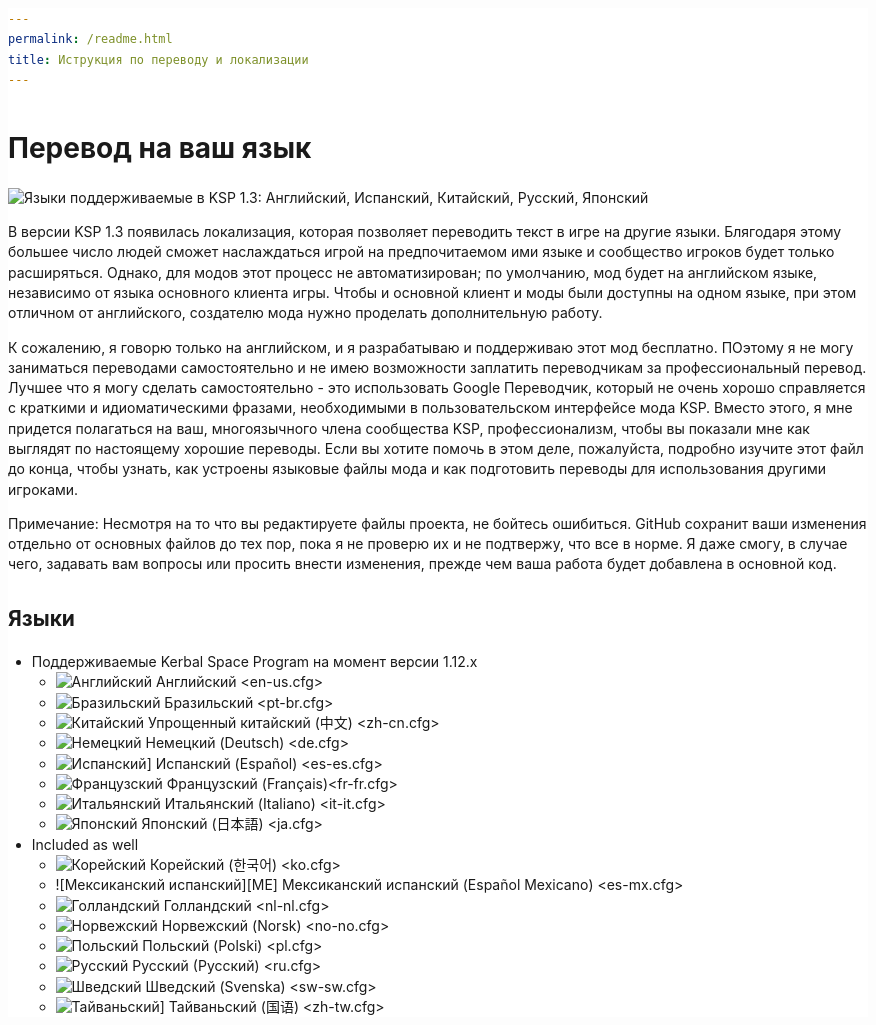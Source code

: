 ```yaml
---
permalink: /readme.html
title: Иструкция по переводу и локализации
---
```








# Перевод на ваш язык

![Языки поддерживаемые в KSP 1.3: Английский, Испанский, Китайский, Русский, Японский](https://i.imgur.com/DbCCJWK.png)

В версии KSP 1.3 появилась локализация, которая позволяет переводить текст в игре на другие языки. Блягодаря этому большее число людей сможет наслаждаться игрой на предпочитаемом ими языке и сообщество игроков будет только расширяться. Однако, для модов этот процесс не автоматизирован; по умолчанию, мод будет на английском языке, независимо от языка основного клиента игры. Чтобы и основной клиент и моды были доступны на одном языке, при этом отличном от английского, создателю мода нужно проделать дополнительную работу.

К сожалению, я говорю только на английском, и я разрабатываю и поддерживаю этот мод бесплатно. ПОэтому я не могу заниматься переводами самостоятельно и не имею возможности заплатить  переводчикам за профессиональный перевод. Лучшее что я могу сделать самостоятельно - это использовать Google Переводчик, который не очень хорошо справляется с краткими и идиоматическими фразами, необходимыми в пользовательском интерфейсе мода KSP. Вместо этого, я мне придется полагаться на ваш, многоязычного члена сообщества KSP, профессионализм, чтобы вы показали мне как выглядят по настоящему хорошие переводы. Если вы хотите помочь в этом деле, пожалуйста, подробно изучите этот файл до конца, чтобы узнать, как устроены языковые файлы мода и как подготовить переводы для использования другими игроками.

Примечание: Несмотря на то что вы редактируете файлы проекта, не бойтесь ошибиться. GitHub сохранит ваши изменения отдельно от основных файлов до тех пор, пока я не проверю их и не подтвержу, что все в норме. Я даже смогу, в случае чего, задавать вам вопросы или просить внести изменения, прежде чем ваша работа будет добавлена в основной код.

## Языки

* Поддерживаемые Kerbal Space Program на момент версии 1.12.x
  * ![Английский][EN] Английский <en-us.cfg>
  * ![Бразильский][BR] Бразильский <pt-br.cfg>
  * ![Китайский][CN] Упрощенный китайский (中文) <zh-cn.cfg>
  * ![Немецкий][DE] Немецкий (Deutsch) <de.cfg>
  * ![Испанский][ES]] Испанский (Español) <es-es.cfg>
  * ![Французский][FR] Французский (Français)<fr-fr.cfg>
  * ![Итальянский][IT] Итальянский (Italiano) <it-it.cfg>
  * ![Японский][JA] Японский (日本語) <ja.cfg>
* Included as well
  * ![Корейский][KO] Корейский (한국어) <ko.cfg>
  * ![Мексиканский испанский][ME] Мексиканский испанский (Español Mexicano) <es-mx.cfg>
  * ![Голландский][NL] Голландский <nl-nl.cfg>
  * ![Норвежский][NO] Норвежский (Norsk) <no-no.cfg>
  * ![Польский][PO] Польский (Polski) <pl.cfg>
  * ![Русский][RU] Русский (Русский) <ru.cfg>
  * ![Шведский][SW] Шведский (Svenska) <sw-sw.cfg>
  * ![Тайваньский][TW]] Тайваньский (国语) <zh-tw.cfg>


[EN]: https://raw.githubusercontent.com/zer0Kerbal/zer0Kerbal/zed'K/img/EN.png "English"  
[BR]: https://raw.githubusercontent.com/zer0Kerbal/zer0Kerbal/zed'K/img/BR.png "Português Brasil"
[CN]: https://raw.githubusercontent.com/zer0Kerbal/zer0Kerbal/zed'K/img/CH.png "中文"  
[DE]: https://raw.githubusercontent.com/zer0Kerbal/zer0Kerbal/zed'K/img/DE.png "Deutsch"  
[ES]: https://raw.githubusercontent.com/zer0Kerbal/zer0Kerbal/zed'K/img/ES.png "Español"  
[FR]: https://raw.githubusercontent.com/zer0Kerbal/zer0Kerbal/zed'K/img/FR.png "Français"  
[IT]: https://raw.githubusercontent.com/zer0Kerbal/zer0Kerbal/zed'K/img/IT.png "Italiano"  
[JA]: https://raw.githubusercontent.com/zer0Kerbal/zer0Kerbal/zed'K/img/JA.png "日本語"  
[KO]: https://raw.githubusercontent.com/zer0Kerbal/zer0Kerbal/zed'K/img/KO.png "한국어"  
[MX]: https://raw.githubusercontent.com/zer0Kerbal/zer0Kerbal/zed'K/img/MX.png "Mexicano Español"  
[NL]: https://raw.githubusercontent.com/zer0Kerbal/zer0Kerbal/zed'K/img/NL.png "Dutch"  
[NO]: https://raw.githubusercontent.com/zer0Kerbal/zer0Kerbal/zed'K/img/NO.png "Norsk"
[PO]: https://raw.githubusercontent.com/zer0Kerbal/zer0Kerbal/zed'K/img/PO.png "Polski"  
[RU]: https://raw.githubusercontent.com/zer0Kerbal/zer0Kerbal/zed'K/img/RU.png "Русский"  
[SW]: https://raw.githubusercontent.com/zer0Kerbal/zer0Kerbal/zed'K/img/SW.png "Svenska"  
[TW]: https://raw.githubusercontent.com/zer0Kerbal/zer0Kerbal/zed'K/img/TW.png "国语"